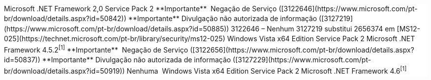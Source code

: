 </td>
<td style="border:1px solid black;">
Microsoft .NET Framework 2,0 Service Pack 2

</td>
<td style="border:1px solid black;">
**Importante**   
Negação de Serviço  
([3122646](https://www.microsoft.com/pt-br/download/details.aspx?id=50842))

</td>
<td style="border:1px solid black;">
**Importante**  
Divulgação não autorizada de informação  
([3127219](https://www.microsoft.com/pt-br/download/details.aspx?id=50885))

</td>
<td style="border:1px solid black;">
3122646 – Nenhum  
3127219 substitui 2656374 em [MS12-025](https://technet.microsoft.com/pt-br/library/security/ms12-025)

</td>
</tr>
<tr>
<td style="border:1px solid black;">
Windows Vista x64 Edition Service Pack 2

</td>
<td style="border:1px solid black;">
Microsoft .NET Framework 4.5.2<sup>[1]</sup>

</td>
<td style="border:1px solid black;">
**Importante**   
Negação de Serviço  
([3122656](https://www.microsoft.com/pt-br/download/details.aspx?id=50837))

</td>
<td style="border:1px solid black;">
**Importante**  
Divulgação não autorizada de informação  
([3127229](https://www.microsoft.com/pt-br/download/details.aspx?id=50919))

</td>
<td style="border:1px solid black;">
Nenhuma 

</td>
</tr>
<tr>
<td style="border:1px solid black;">
Windows Vista x64 Edition Service Pack 2

</td>
<td style="border:1px solid black;">
Microsoft .NET Framework 4.6<sup>[1]</sup>

